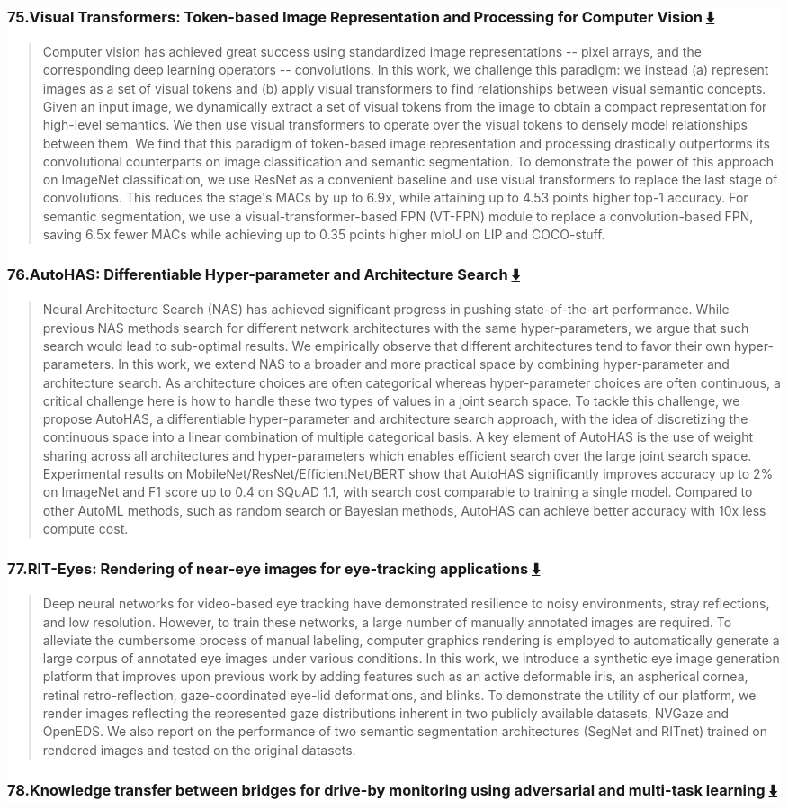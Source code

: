 ### 75.Visual Transformers: Token-based Image Representation and Processing for Computer Vision  [ :arrow_down: ](https://arxiv.org/pdf/2006.03677.pdf)
>  Computer vision has achieved great success using standardized image representations -- pixel arrays, and the corresponding deep learning operators -- convolutions. In this work, we challenge this paradigm: we instead (a) represent images as a set of visual tokens and (b) apply visual transformers to find relationships between visual semantic concepts. Given an input image, we dynamically extract a set of visual tokens from the image to obtain a compact representation for high-level semantics. We then use visual transformers to operate over the visual tokens to densely model relationships between them. We find that this paradigm of token-based image representation and processing drastically outperforms its convolutional counterparts on image classification and semantic segmentation. To demonstrate the power of this approach on ImageNet classification, we use ResNet as a convenient baseline and use visual transformers to replace the last stage of convolutions. This reduces the stage's MACs by up to 6.9x, while attaining up to 4.53 points higher top-1 accuracy. For semantic segmentation, we use a visual-transformer-based FPN (VT-FPN) module to replace a convolution-based FPN, saving 6.5x fewer MACs while achieving up to 0.35 points higher mIoU on LIP and COCO-stuff.      
### 76.AutoHAS: Differentiable Hyper-parameter and Architecture Search  [ :arrow_down: ](https://arxiv.org/pdf/2006.03656.pdf)
>  Neural Architecture Search (NAS) has achieved significant progress in pushing state-of-the-art performance. While previous NAS methods search for different network architectures with the same hyper-parameters, we argue that such search would lead to sub-optimal results. We empirically observe that different architectures tend to favor their own hyper-parameters. In this work, we extend NAS to a broader and more practical space by combining hyper-parameter and architecture search. As architecture choices are often categorical whereas hyper-parameter choices are often continuous, a critical challenge here is how to handle these two types of values in a joint search space. To tackle this challenge, we propose AutoHAS, a differentiable hyper-parameter and architecture search approach, with the idea of discretizing the continuous space into a linear combination of multiple categorical basis. A key element of AutoHAS is the use of weight sharing across all architectures and hyper-parameters which enables efficient search over the large joint search space. Experimental results on MobileNet/ResNet/EfficientNet/BERT show that AutoHAS significantly improves accuracy up to 2% on ImageNet and F1 score up to 0.4 on SQuAD 1.1, with search cost comparable to training a single model. Compared to other AutoML methods, such as random search or Bayesian methods, AutoHAS can achieve better accuracy with 10x less compute cost.      
### 77.RIT-Eyes: Rendering of near-eye images for eye-tracking applications  [ :arrow_down: ](https://arxiv.org/pdf/2006.03642.pdf)
>  Deep neural networks for video-based eye tracking have demonstrated resilience to noisy environments, stray reflections, and low resolution. However, to train these networks, a large number of manually annotated images are required. To alleviate the cumbersome process of manual labeling, computer graphics rendering is employed to automatically generate a large corpus of annotated eye images under various conditions. In this work, we introduce a synthetic eye image generation platform that improves upon previous work by adding features such as an active deformable iris, an aspherical cornea, retinal retro-reflection, gaze-coordinated eye-lid deformations, and blinks. To demonstrate the utility of our platform, we render images reflecting the represented gaze distributions inherent in two publicly available datasets, NVGaze and OpenEDS. We also report on the performance of two semantic segmentation architectures (SegNet and RITnet) trained on rendered images and tested on the original datasets.      
### 78.Knowledge transfer between bridges for drive-by monitoring using adversarial and multi-task learning  [ :arrow_down: ](https://arxiv.org/pdf/2006.03641.pdf)